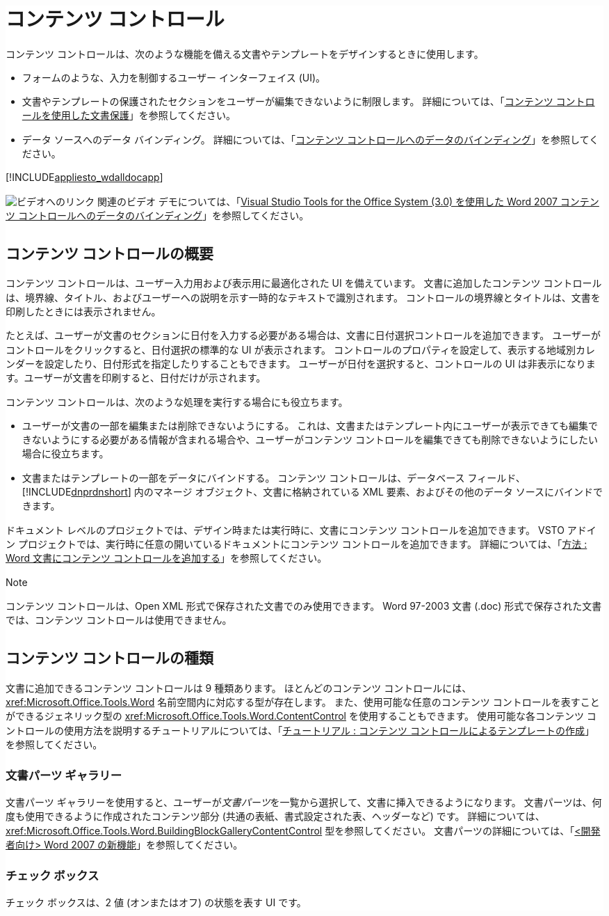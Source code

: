 # コンテンツ コントロール
  コンテンツ コントロールは、次のような機能を備える文書やテンプレートをデザインするときに使用します。  
  
-   フォームのような、入力を制御するユーザー インターフェイス \(UI\)。  
  
-   文書やテンプレートの保護されたセクションをユーザーが編集できないように制限します。  詳細については、「[コンテンツ コントロールを使用した文書保護](#Protection)」を参照してください。  
  
-   データ ソースへのデータ バインディング。  詳細については、「[コンテンツ コントロールへのデータのバインディング](#DataBinding)」を参照してください。  
  
 [!INCLUDE[appliesto_wdalldocapp](../vsto/includes/appliesto-wdalldocapp-md.md)]  
  
 ![ビデオへのリンク](../vsto/media/playvideo.png "ビデオへのリンク") 関連のビデオ デモについては、「[Visual Studio Tools for the Office System \(3.0\) を使用した Word 2007 コンテンツ コントロールへのデータのバインディング](http://go.microsoft.com/fwlink/?LinkId=136785)」を参照してください。  
  
## コンテンツ コントロールの概要  
 コンテンツ コントロールは、ユーザー入力用および表示用に最適化された UI を備えています。  文書に追加したコンテンツ コントロールは、境界線、タイトル、およびユーザーへの説明を示す一時的なテキストで識別されます。  コントロールの境界線とタイトルは、文書を印刷したときには表示されません。  
  
 たとえば、ユーザーが文書のセクションに日付を入力する必要がある場合は、文書に日付選択コントロールを追加できます。  ユーザーがコントロールをクリックすると、日付選択の標準的な UI が表示されます。  コントロールのプロパティを設定して、表示する地域別カレンダーを設定したり、日付形式を指定したりすることもできます。  ユーザーが日付を選択すると、コントロールの UI は非表示になります。ユーザーが文書を印刷すると、日付だけが示されます。  
  
 コンテンツ コントロールは、次のような処理を実行する場合にも役立ちます。  
  
-   ユーザーが文書の一部を編集または削除できないようにする。  これは、文書またはテンプレート内にユーザーが表示できても編集できないようにする必要がある情報が含まれる場合や、ユーザーがコンテンツ コントロールを編集できても削除できないようにしたい場合に役立ちます。  
  
-   文書またはテンプレートの一部をデータにバインドする。  コンテンツ コントロールは、データベース フィールド、[!INCLUDE[dnprdnshort](../sharepoint/includes/dnprdnshort-md.md)] 内のマネージ オブジェクト、文書に格納されている XML 要素、およびその他のデータ ソースにバインドできます。  
  
 ドキュメント レベルのプロジェクトでは、デザイン時または実行時に、文書にコンテンツ コントロールを追加できます。  VSTO アドイン プロジェクトでは、実行時に任意の開いているドキュメントにコンテンツ コントロールを追加できます。  詳細については、「[方法 : Word 文書にコンテンツ コントロールを追加する](../vsto/how-to-add-content-controls-to-word-documents.md)」を参照してください。  
  
> [!NOTE]  
>  コンテンツ コントロールは、Open XML 形式で保存された文書でのみ使用できます。  Word 97\-2003 文書 \(.doc\) 形式で保存された文書では、コンテンツ コントロールは使用できません。  
  
## コンテンツ コントロールの種類  
 文書に追加できるコンテンツ コントロールは 9 種類あります。  ほとんどのコンテンツ コントロールには、<xref:Microsoft.Office.Tools.Word> 名前空間内に対応する型が存在します。  また、使用可能な任意のコンテンツ コントロールを表すことができるジェネリック型の <xref:Microsoft.Office.Tools.Word.ContentControl> を使用することもできます。  使用可能な各コンテンツ コントロールの使用方法を説明するチュートリアルについては、「[チュートリアル : コンテンツ コントロールによるテンプレートの作成](../vsto/walkthrough-creating-a-template-by-using-content-controls.md)」を参照してください。  
  
### 文書パーツ ギャラリー  
 文書パーツ ギャラリーを使用すると、ユーザーが*文書パーツ*を一覧から選択して、文書に挿入できるようになります。  文書パーツは、何度も使用できるように作成されたコンテンツ部分 \(共通の表紙、書式設定された表、ヘッダーなど\) です。  詳細については、<xref:Microsoft.Office.Tools.Word.BuildingBlockGalleryContentControl> 型を参照してください。  文書パーツの詳細については、「[\<開発者向け\> Word 2007 の新機能](http://msdn.microsoft.com/ja-jp/74aa6688-65b3-4167-997d-131f26ad8f84)」を参照してください。  
  
### チェック ボックス  
 チェック ボックスは、2 値 \(オンまたはオフ\) の状態を表す UI です。  
  